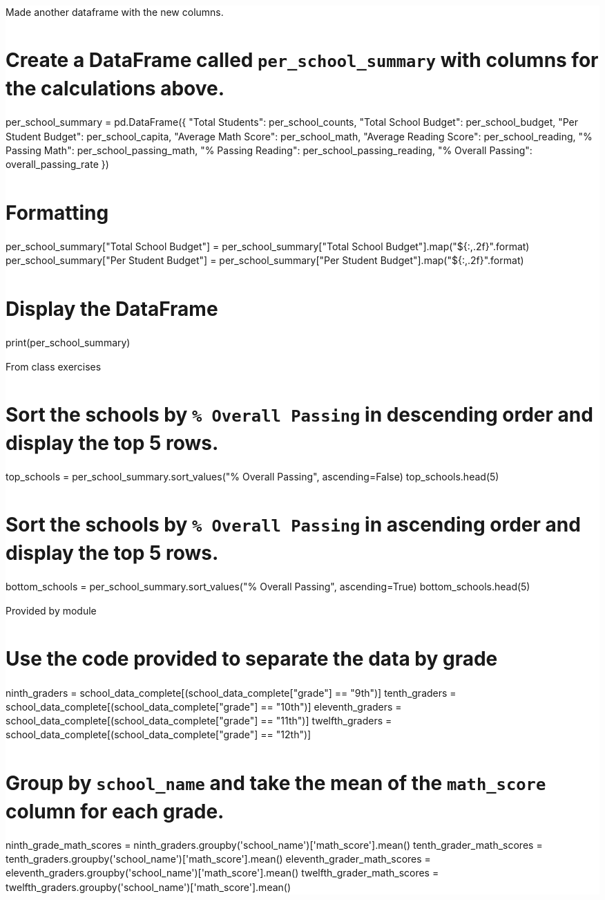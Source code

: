 Made another dataframe with the new columns.
# Create a DataFrame called `per_school_summary` with columns for the calculations above.
per_school_summary = pd.DataFrame({
    "Total Students": per_school_counts,
    "Total School Budget": per_school_budget,
    "Per Student Budget": per_school_capita,
    "Average Math Score": per_school_math,
    "Average Reading Score": per_school_reading,
    "% Passing Math": per_school_passing_math,
    "% Passing Reading": per_school_passing_reading,
    "% Overall Passing": overall_passing_rate
})

# Formatting
per_school_summary["Total School Budget"] = per_school_summary["Total School Budget"].map("${:,.2f}".format)
per_school_summary["Per Student Budget"] = per_school_summary["Per Student Budget"].map("${:,.2f}".format)

# Display the DataFrame
print(per_school_summary)

From class exercises
# Sort the schools by `% Overall Passing` in descending order and display the top 5 rows.
top_schools = per_school_summary.sort_values("% Overall Passing", ascending=False)
top_schools.head(5)

# Sort the schools by `% Overall Passing` in ascending order and display the top 5 rows.
bottom_schools = per_school_summary.sort_values("% Overall Passing", ascending=True)
bottom_schools.head(5)

Provided by module
# Use the code provided to separate the data by grade
ninth_graders = school_data_complete[(school_data_complete["grade"] == "9th")]
tenth_graders = school_data_complete[(school_data_complete["grade"] == "10th")]
eleventh_graders = school_data_complete[(school_data_complete["grade"] == "11th")]
twelfth_graders = school_data_complete[(school_data_complete["grade"] == "12th")]

# Group by `school_name` and take the mean of the `math_score` column for each grade.
ninth_grade_math_scores = ninth_graders.groupby('school_name')['math_score'].mean()
tenth_grader_math_scores = tenth_graders.groupby('school_name')['math_score'].mean()
eleventh_grader_math_scores = eleventh_graders.groupby('school_name')['math_score'].mean()
twelfth_grader_math_scores = twelfth_graders.groupby('school_name')['math_score'].mean()
